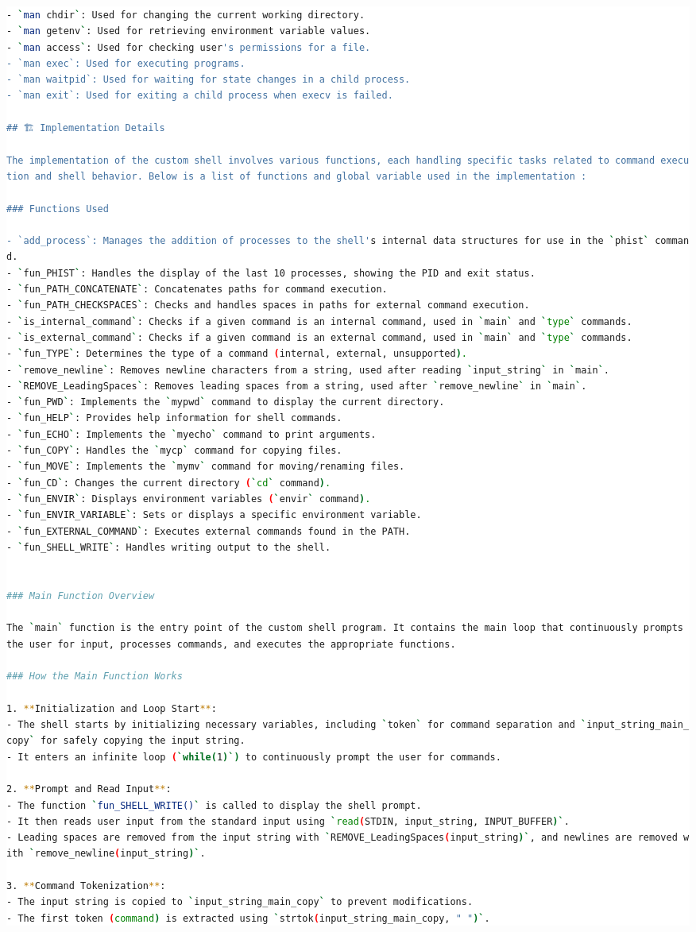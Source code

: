    ```bash
- `man chdir`: Used for changing the current working directory.
- `man getenv`: Used for retrieving environment variable values.
- `man access`: Used for checking user's permissions for a file.
- `man exec`: Used for executing programs.
- `man waitpid`: Used for waiting for state changes in a child process.
- `man exit`: Used for exiting a child process when execv is failed.

## 🏗️ Implementation Details

The implementation of the custom shell involves various functions, each handling specific tasks related to command execution and shell behavior. Below is a list of functions and global variable used in the implementation :

### Functions Used

- `add_process`: Manages the addition of processes to the shell's internal data structures for use in the `phist` command.
- `fun_PHIST`: Handles the display of the last 10 processes, showing the PID and exit status.
- `fun_PATH_CONCATENATE`: Concatenates paths for command execution.
- `fun_PATH_CHECKSPACES`: Checks and handles spaces in paths for external command execution.
- `is_internal_command`: Checks if a given command is an internal command, used in `main` and `type` commands.
- `is_external_command`: Checks if a given command is an external command, used in `main` and `type` commands.
- `fun_TYPE`: Determines the type of a command (internal, external, unsupported).
- `remove_newline`: Removes newline characters from a string, used after reading `input_string` in `main`.
- `REMOVE_LeadingSpaces`: Removes leading spaces from a string, used after `remove_newline` in `main`.
- `fun_PWD`: Implements the `mypwd` command to display the current directory.
- `fun_HELP`: Provides help information for shell commands.
- `fun_ECHO`: Implements the `myecho` command to print arguments.
- `fun_COPY`: Handles the `mycp` command for copying files.
- `fun_MOVE`: Implements the `mymv` command for moving/renaming files.
- `fun_CD`: Changes the current directory (`cd` command).
- `fun_ENVIR`: Displays environment variables (`envir` command).
- `fun_ENVIR_VARIABLE`: Sets or displays a specific environment variable.
- `fun_EXTERNAL_COMMAND`: Executes external commands found in the PATH.
- `fun_SHELL_WRITE`: Handles writing output to the shell.


### Main Function Overview

The `main` function is the entry point of the custom shell program. It contains the main loop that continuously prompts the user for input, processes commands, and executes the appropriate functions.

### How the Main Function Works

1. **Initialization and Loop Start**:
   - The shell starts by initializing necessary variables, including `token` for command separation and `input_string_main_copy` for safely copying the input string.
   - It enters an infinite loop (`while(1)`) to continuously prompt the user for commands.

2. **Prompt and Read Input**:
   - The function `fun_SHELL_WRITE()` is called to display the shell prompt.
   - It then reads user input from the standard input using `read(STDIN, input_string, INPUT_BUFFER)`.
   - Leading spaces are removed from the input string with `REMOVE_LeadingSpaces(input_string)`, and newlines are removed with `remove_newline(input_string)`.

3. **Command Tokenization**:
   - The input string is copied to `input_string_main_copy` to prevent modifications.
   - The first token (command) is extracted using `strtok(input_string_main_copy, " ")`.
   ```